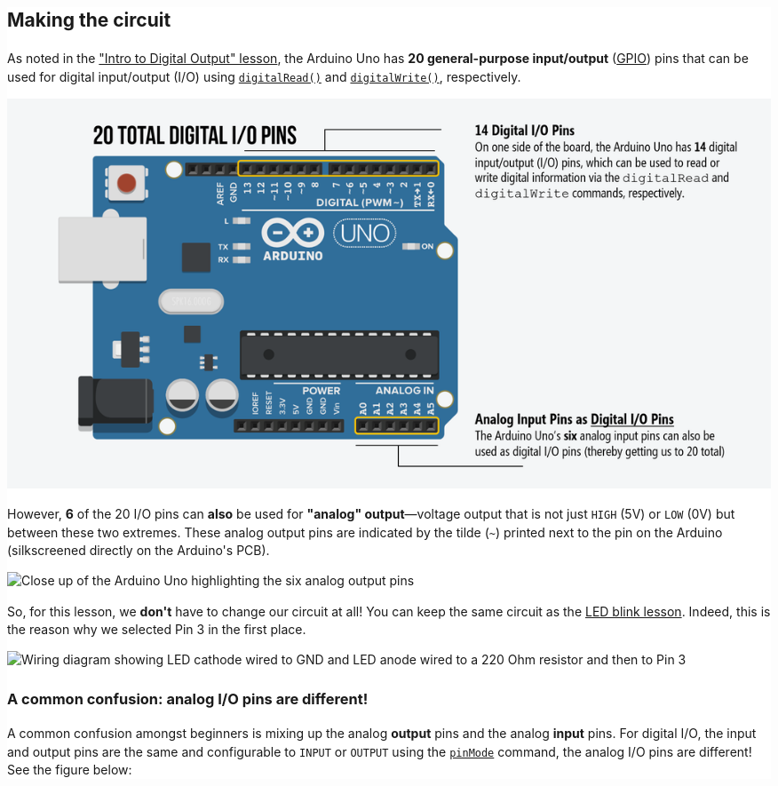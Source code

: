 ## Making the circuit

As noted in the ["Intro to Digital Output" lesson](./led-blink.md), the Arduino Uno has **20 general-purpose input/output** ([GPIO](https://en.wikipedia.org/wiki/General-purpose_input/output)) pins that can be used for digital input/output (I/O) using [`digitalRead()`](https://www.arduino.cc/reference/en/language/functions/digital-io/digitalread/) and [`digitalWrite()`](https://www.arduino.cc/reference/en/language/functions/digital-io/digitalwrite/), respectively.

![Close-up image of the 20 digital I/O pins on the Arduino Uno](assets/images/ArduinoUno_DigitalIOPins.png)

However, **6** of the 20 I/O pins can **also** be used for **"analog" output**—voltage output that is not just `HIGH` (5V) or `LOW` (0V) but between these two extremes. These analog output pins are indicated by the tilde (`~`) printed next to the pin on the Arduino (silkscreened directly on the Arduino's PCB).

![Close up of the Arduino Uno highlighting the six analog output pins](assets/images/ArduinoUno_CloseUp_AnalogOutputPins.png)

So, for this lesson, we **don't** have to change our circuit at all! You can keep the same circuit as the [LED blink lesson](led-blink.md). Indeed, this is the reason why we selected Pin 3 in the first place.

![Wiring diagram showing LED cathode wired to GND and LED anode wired to a 220 Ohm resistor and then to Pin 3](assets/images/Arduino_LEDFade_Pin3Circuit.png)

### A common confusion: analog I/O pins are different!

A common confusion amongst beginners is mixing up the analog **output** pins and the analog **input** pins. For digital I/O, the input and output pins are the same and configurable to `INPUT` or `OUTPUT` using the [`pinMode`](https://www.arduino.cc/reference/en/language/functions/digital-io/pinmode/) command, the analog I/O pins are different! See the figure below:
